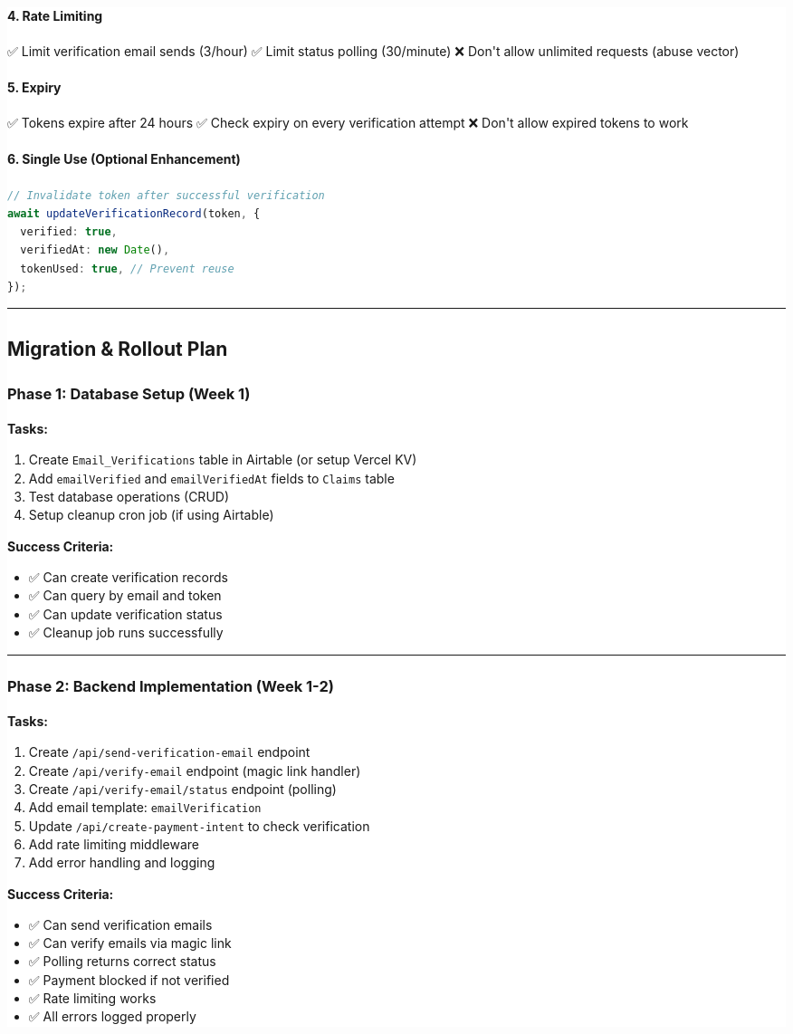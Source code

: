 #### 4. Rate Limiting
✅ Limit verification email sends (3/hour)
✅ Limit status polling (30/minute)
❌ Don't allow unlimited requests (abuse vector)

#### 5. Expiry
✅ Tokens expire after 24 hours
✅ Check expiry on every verification attempt
❌ Don't allow expired tokens to work

#### 6. Single Use (Optional Enhancement)
```typescript
// Invalidate token after successful verification
await updateVerificationRecord(token, {
  verified: true,
  verifiedAt: new Date(),
  tokenUsed: true, // Prevent reuse
});
```

---

## Migration & Rollout Plan

### Phase 1: Database Setup (Week 1)

**Tasks:**
1. Create `Email_Verifications` table in Airtable (or setup Vercel KV)
2. Add `emailVerified` and `emailVerifiedAt` fields to `Claims` table
3. Test database operations (CRUD)
4. Setup cleanup cron job (if using Airtable)

**Success Criteria:**
- ✅ Can create verification records
- ✅ Can query by email and token
- ✅ Can update verification status
- ✅ Cleanup job runs successfully

---

### Phase 2: Backend Implementation (Week 1-2)

**Tasks:**
1. Create `/api/send-verification-email` endpoint
2. Create `/api/verify-email` endpoint (magic link handler)
3. Create `/api/verify-email/status` endpoint (polling)
4. Add email template: `emailVerification`
5. Update `/api/create-payment-intent` to check verification
6. Add rate limiting middleware
7. Add error handling and logging

**Success Criteria:**
- ✅ Can send verification emails
- ✅ Can verify emails via magic link
- ✅ Polling returns correct status
- ✅ Payment blocked if not verified
- ✅ Rate limiting works
- ✅ All errors logged properly

